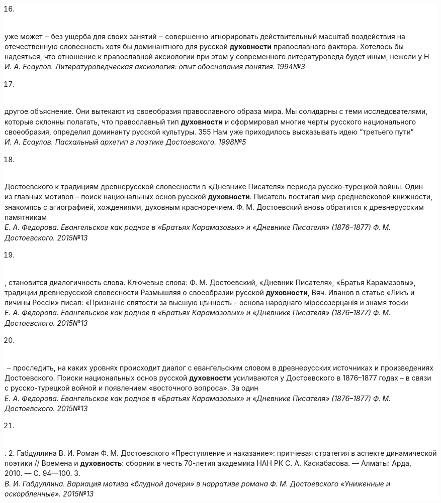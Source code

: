 16.
<br>уже может ‒ без ущерба для
  своих занятий ‒ совершенно игнорировать действительный масштаб
  воздействия на отечественную словесность хотя бы доминантного для
  русской **духовности** православного фактора. Хотелось бы надеяться, что
  отношение к православной аксиологии при этом у современного
  литературоведа будет иным, нежели у Н
<br> *И. А. Есаулов. Литературоведческая аксиология: опыт обоснования понятия. 1994№3* 

17.
<br>другое объяснение. Они вытекают из своеобразия
  православного образа мира. Мы солидарны с теми исследователями, которые
  склонны полагать, что православный тип **духовности** и сформировал многие
  черты русского национального своеобразия, определил доминанту русской
  культуры.
  355
  Нам уже приходилось высказывать идею “третьего пути” 
<br> *И. А. Есаулов. Пасхальный архетип в поэтике Достоевского. 1998№5* 

18.
<br>Достоевского
  к традициям древнерусской словесности в «Дневнике Писателя» периода
  русско-турецкой войны. Один из главных мотивов – поиск национальных
  основ русской **духовности**. Писатель постигал мир средневековой книжности,
  знакомясь с агиографией, хождениями, духовным красноречием.
  Ф. М. Достоевский вновь обратится к древнерусским памятникам 
<br> *Е. А. Федорова. Евангельское как родное в «Братьях Карамазовых» и «Дневнике Писателя» (1876–1877) Ф. М. Достоевского. 2015№13* 

19.
<br>, становится диалогичность слова.
  Ключевые слова: Ф. М. Достоевский, «Дневник Писателя», «Братья
  Карамазовы», традиции древнерусской словесности
  Размышляя о своеобразии русской **духовности**, Вяч. Иванов в статье «Ликъ и
  личины Россiи» писал: «Признаніе святости за высшую цѣнность – основа
  народнаго міросозерцанія и знамя тоски
<br> *Е. А. Федорова. Евангельское как родное в «Братьях Карамазовых» и «Дневнике Писателя» (1876–1877) Ф. М. Достоевского. 2015№13* 

20.
<br> ‒ проследить, на каких уровнях
  происходит диалог с евангельским словом в древнерусских источниках и
  произведениях Достоевского.
  Поиски национальных основ русской **духовности** усиливаются у Достоевского
  в 1876–1877 годах – в связи с русско-турецкой войной и появлением
  «восточного вопроса». За один
<br> *Е. А. Федорова. Евангельское как родное в «Братьях Карамазовых» и «Дневнике Писателя» (1876–1877) Ф. М. Достоевского. 2015№13* 

21.
<br>.
  2. Габдуллина В. И. Роман Ф. М. Достоевского «Преступление и наказание»:
  притчевая стратегия в аспекте динамической поэтики // Времена
  и **духовность**: сборник в честь 70-летия академика НАН РК
  С. А. Каскабасова. — Алматы: Арда, 2010. — С. 94—100.
  3. 
<br> *В. И. Габдуллина. Вариация мотива «блудной дочери» в нарративе романа Ф. М. Достоевского «Униженные и оскорбленные». 2015№13* 
